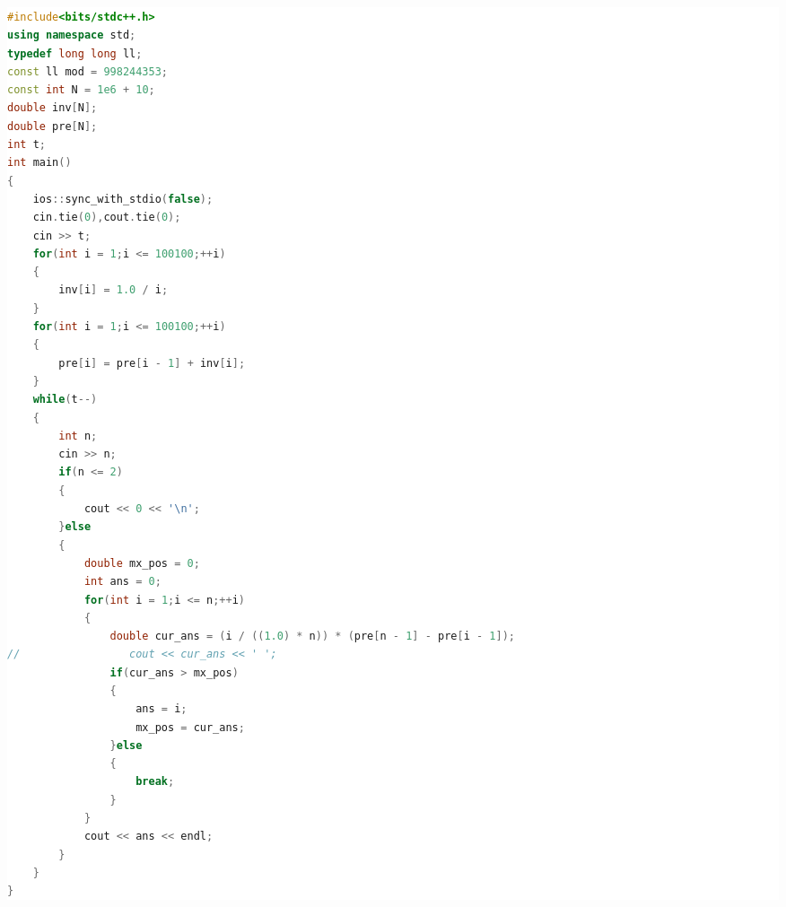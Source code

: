 ```C++
#include<bits/stdc++.h>
using namespace std;
typedef long long ll;
const ll mod = 998244353;
const int N = 1e6 + 10;
double inv[N];
double pre[N];
int t;
int main()
{
    ios::sync_with_stdio(false);
    cin.tie(0),cout.tie(0); 
    cin >> t;
    for(int i = 1;i <= 100100;++i)
    {
        inv[i] = 1.0 / i;
    }
    for(int i = 1;i <= 100100;++i)
    {
        pre[i] = pre[i - 1] + inv[i];
    }
    while(t--)
    {
        int n;
        cin >> n;
        if(n <= 2)
        {
            cout << 0 << '\n';
        }else 
        {
            double mx_pos = 0;
            int ans = 0;
            for(int i = 1;i <= n;++i)
            {
                double cur_ans = (i / ((1.0) * n)) * (pre[n - 1] - pre[i - 1]);
//                 cout << cur_ans << ' ';
                if(cur_ans > mx_pos)
                {
                    ans = i;
                    mx_pos = cur_ans;
                }else 
                {
                    break;
                }
            }
            cout << ans << endl;
        }
    }
}
```
